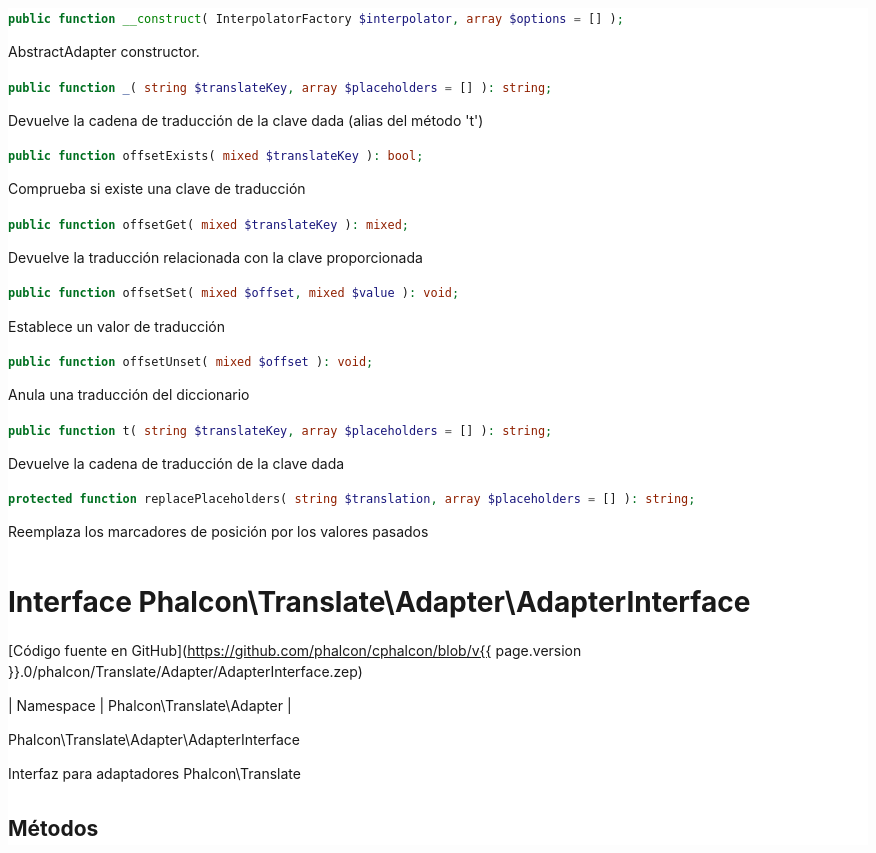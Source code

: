 ```php
public function __construct( InterpolatorFactory $interpolator, array $options = [] );
```
AbstractAdapter constructor.


```php
public function _( string $translateKey, array $placeholders = [] ): string;
```
Devuelve la cadena de traducción de la clave dada (alias del método 't')


```php
public function offsetExists( mixed $translateKey ): bool;
```
Comprueba si existe una clave de traducción


```php
public function offsetGet( mixed $translateKey ): mixed;
```
Devuelve la traducción relacionada con la clave proporcionada


```php
public function offsetSet( mixed $offset, mixed $value ): void;
```
Establece un valor de traducción


```php
public function offsetUnset( mixed $offset ): void;
```
Anula una traducción del diccionario


```php
public function t( string $translateKey, array $placeholders = [] ): string;
```
Devuelve la cadena de traducción de la clave dada


```php
protected function replacePlaceholders( string $translation, array $placeholders = [] ): string;
```
Reemplaza los marcadores de posición por los valores pasados




<h1 id="translate-adapter-adapterinterface">Interface Phalcon\Translate\Adapter\AdapterInterface</h1>

[Código fuente en GitHub](https://github.com/phalcon/cphalcon/blob/v{{ page.version }}.0/phalcon/Translate/Adapter/AdapterInterface.zep)

| Namespace | Phalcon\Translate\Adapter |

Phalcon\Translate\Adapter\AdapterInterface

Interfaz para adaptadores Phalcon\Translate


## Métodos

